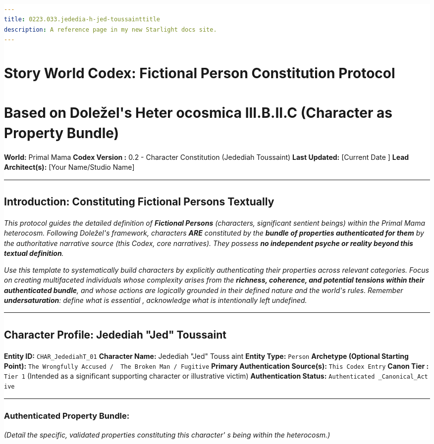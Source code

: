 ```yaml
---
title: 0223.033.jededia-h-jed-toussainttitle
description: A reference page in my new Starlight docs site.
---
```


# Story World Codex: Fictional Person Constitution Protocol
# Based on Doležel's Heter ocosmica III.B.II.C (Character as Property Bundle)

**World:** Primal Mama
**Codex Version :** 0.2 - Character Constitution (Jedediah Toussaint)
**Last Updated:** [Current Date ]
**Lead Architect(s):** [Your Name/Studio Name]

---

## Introduction: Constituting Fictional  Persons Textually

*This protocol guides the detailed definition of **Fictional Persons** (characters, significant sentient beings) within  the Primal Mama heterocosm. Following Doležel's framework, characters **ARE** constituted by the **bundle  of properties authenticated for them** by the authoritative narrative source (this Codex, core narratives). They possess **no independent psyche or reality  beyond this textual definition**.*

*Use this template to systematically build characters by explicitly authenticating their properties across relevant categories.  Focus on creating multifaceted individuals whose complexity arises from the **richness, coherence, and potential tensions within their authenticated bundle**, and whose  actions are logically grounded in their defined nature and the world's rules. Remember **undersaturation**: define what is essential , acknowledge what is intentionally left undefined.*

---

## Character Profile: Jedediah "Jed" Toussaint

**Entity  ID:** `CHAR_JedediahT_01`
**Character Name:** Jedediah "Jed" Touss aint
**Entity Type:** `Person`
**Archetype (Optional Starting Point):** `The Wrongfully Accused /  The Broken Man / Fugitive`
**Primary Authentication Source(s):** `This Codex Entry`
**Canon Tier :** `Tier 1` (Intended as a significant supporting character or illustrative victim)
**Authentication Status:** `Authenticated _Canonical_Active`

---

### Authenticated Property Bundle:

*(Detail the specific, validated properties constituting this character' s being within the heterocosm.)*
